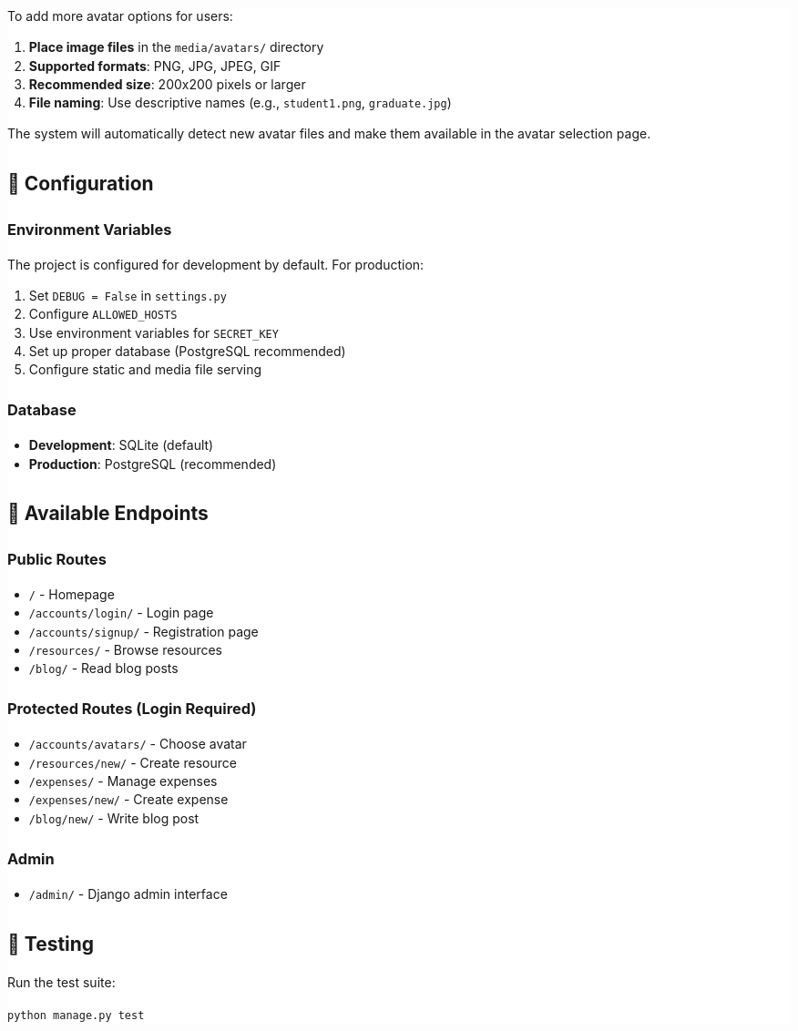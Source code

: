 To add more avatar options for users:

1. **Place image files** in the `media/avatars/` directory
2. **Supported formats**: PNG, JPG, JPEG, GIF
3. **Recommended size**: 200x200 pixels or larger
4. **File naming**: Use descriptive names (e.g., `student1.png`, `graduate.jpg`)

The system will automatically detect new avatar files and make them available in the avatar selection page.

## 🔧 Configuration

### Environment Variables
The project is configured for development by default. For production:

1. Set `DEBUG = False` in `settings.py`
2. Configure `ALLOWED_HOSTS`
3. Use environment variables for `SECRET_KEY`
4. Set up proper database (PostgreSQL recommended)
5. Configure static and media file serving

### Database
- **Development**: SQLite (default)
- **Production**: PostgreSQL (recommended)

## 📱 Available Endpoints

### Public Routes
- `/` - Homepage
- `/accounts/login/` - Login page
- `/accounts/signup/` - Registration page
- `/resources/` - Browse resources
- `/blog/` - Read blog posts

### Protected Routes (Login Required)
- `/accounts/avatars/` - Choose avatar
- `/resources/new/` - Create resource
- `/expenses/` - Manage expenses
- `/expenses/new/` - Create expense
- `/blog/new/` - Write blog post

### Admin
- `/admin/` - Django admin interface

## 🧪 Testing

Run the test suite:
```bash
python manage.py test
```
